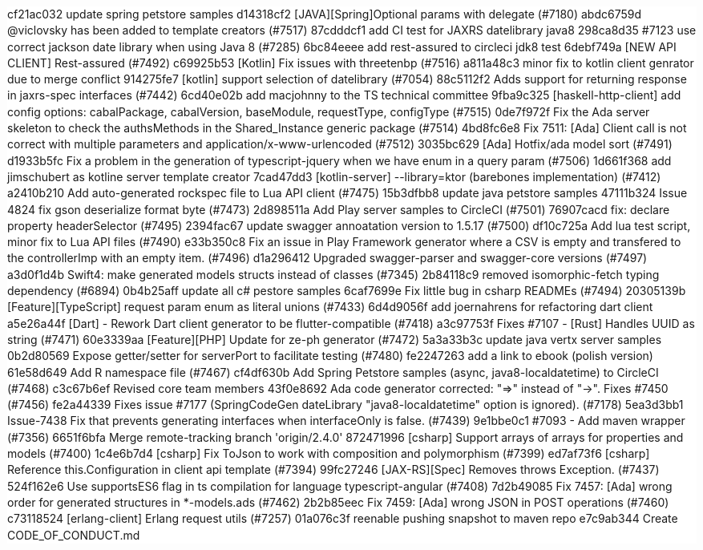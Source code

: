 cf21ac032 update spring petstore samples
d14318cf2 [JAVA][Spring]Optional params with delegate (#7180)
abdc6759d @viclovsky has been added to template creators (#7517)
87cdddcf1 add CI test for JAXRS datelibrary java8
298ca8d35 #7123 use correct jackson date library when using Java 8 (#7285)
6bc84eeee add rest-assured to circleci jdk8 test
6debf749a [NEW API CLIENT] Rest-assured (#7492)
c69925b53 [Kotlin] Fix issues with threetenbp  (#7516)
a811a48c3 minor fix to kotlin client genrator due to merge conflict
914275fe7 [kotlin] support selection of datelibrary (#7054)
88c5112f2 Adds support for returning response in jaxrs-spec interfaces (#7442)
6cd40e02b add macjohnny to the TS technical committee
9fba9c325 [haskell-http-client] add config options: cabalPackage, cabalVersion, baseModule, requestType, configType (#7515)
0de7f972f Fix the Ada server skeleton to check the authsMethods in the Shared_Instance generic package (#7514)
4bd8fc6e8 Fix 7511: [Ada] Client call is not correct with multiple parameters and application/x-www-urlencoded (#7512)
3035bc629 [Ada] Hotfix/ada model sort (#7491)
d1933b5fc Fix a problem in the generation of typescript-jquery when we have enum in a query param (#7506)
1d661f368 add jimschubert as kotline server template creator
7cad47dd3 [kotlin-server] --library=ktor (barebones implementation) (#7412)
a2410b210 Add auto-generated rockspec file to Lua API client (#7475)
15b3dfbb8 update java petstore samples
47111b324 Issue 4824 fix gson deserialize format byte (#7473)
2d898511a Add Play server samples to CircleCI (#7501)
76907cacd fix: declare property headerSelector (#7495)
2394fac67 update swagger annoatation version to 1.5.17 (#7500)
df10c725a Add lua test script, minor fix to Lua API files (#7490)
e33b350c8 Fix an issue in Play Framework generator where a CSV is empty and transfered to the controllerImp with an empty item. (#7496)
d1a296412 Upgraded swagger-parser and swagger-core versions (#7497)
a3d0f1d4b Swift4: make generated models structs instead of classes (#7345)
2b84118c9 removed isomorphic-fetch typing dependency (#6894)
0b4b25aff update all c# pestore samples
6caf7699e Fix little bug in csharp READMEs (#7494)
20305139b [Feature][TypeScript] request param enum as literal unions (#7433)
6d4d9056f add joernahrens for refactoring dart client
a5e26a44f [Dart] - Rework Dart client generator to be flutter-compatible (#7418)
a3c97753f Fixes #7107 - [Rust] Handles UUID as string (#7471)
60e3339aa [Feature][PHP] Update for ze-ph generator (#7472)
5a3a33b3c update java vertx server samples
0b2d80569 Expose getter/setter for serverPort to facilitate testing (#7480)
fe2247263 add a link to ebook (polish version)
61e58d649 Add R namespace file (#7467)
cf4df630b Add Spring Petstore samples (async, java8-localdatetime) to CircleCI (#7468)
c3c67b6ef Revised core team members
43f0e8692 Ada code generator corrected: "=>" instead of "->". Fixes #7450 (#7456)
fe2a44339 Fixes issue #7177 (SpringCodeGen dateLibrary "java8-localdatetime" option is ignored). (#7178)
5ea3d3bb1 Issue-7438 Fix that prevents generating interfaces when interfaceOnly is false. (#7439)
9e1bbe0c1 #7093 - Add maven wrapper (#7356)
6651f6bfa Merge remote-tracking branch 'origin/2.4.0'
872471996 [csharp] Support arrays of arrays for properties and models (#7400)
1c4e6b7d4 [csharp] Fix ToJson to work with composition and polymorphism (#7399)
ed7af73f6 [csharp] Reference this.Configuration in client api template (#7394)
99fc27246 [JAX-RS][Spec] Removes throws Exception. (#7437)
524f162e6 Use supportsES6 flag in ts compilation for language typescript-angular (#7408)
7d2b49085 Fix 7457: [Ada] wrong order for generated structures in *-models.ads (#7462)
2b2b85eec Fix 7459: [Ada] wrong JSON in POST operations (#7460)
c73118524 [erlang-client] Erlang request utils (#7257)
01a076c3f reenable pushing snapshot to maven repo
e7c9ab344 Create CODE_OF_CONDUCT.md